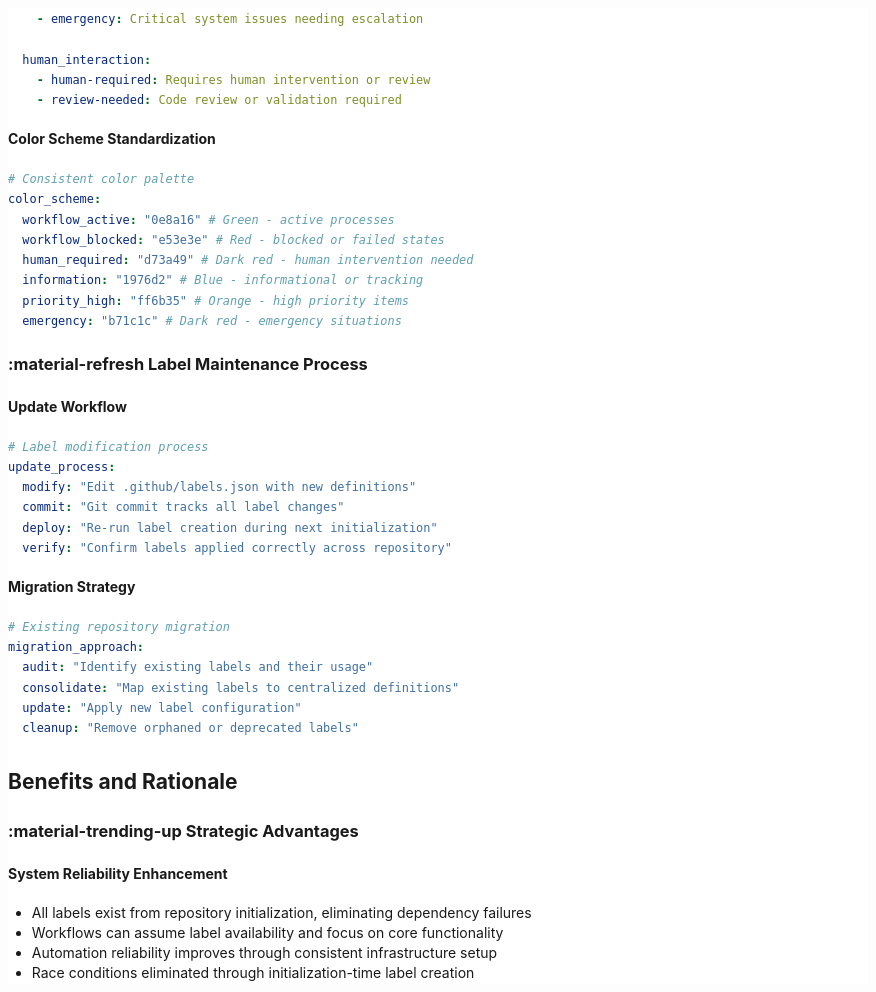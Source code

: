 ```yaml
    - emergency: Critical system issues needing escalation
    
  human_interaction:
    - human-required: Requires human intervention or review
    - review-needed: Code review or validation required
```

#### **Color Scheme Standardization**
```yaml
# Consistent color palette
color_scheme:
  workflow_active: "0e8a16" # Green - active processes
  workflow_blocked: "e53e3e" # Red - blocked or failed states  
  human_required: "d73a49" # Dark red - human intervention needed
  information: "1976d2" # Blue - informational or tracking
  priority_high: "ff6b35" # Orange - high priority items
  emergency: "b71c1c" # Dark red - emergency situations
```

### :material-refresh Label Maintenance Process

#### **Update Workflow**
```yaml
# Label modification process
update_process:
  modify: "Edit .github/labels.json with new definitions"
  commit: "Git commit tracks all label changes"
  deploy: "Re-run label creation during next initialization"
  verify: "Confirm labels applied correctly across repository"
```

#### **Migration Strategy**
```yaml
# Existing repository migration
migration_approach:
  audit: "Identify existing labels and their usage"
  consolidate: "Map existing labels to centralized definitions"
  update: "Apply new label configuration"
  cleanup: "Remove orphaned or deprecated labels"
```

## Benefits and Rationale

### :material-trending-up Strategic Advantages

#### **System Reliability Enhancement**
- All labels exist from repository initialization, eliminating dependency failures
- Workflows can assume label availability and focus on core functionality
- Automation reliability improves through consistent infrastructure setup
- Race conditions eliminated through initialization-time label creation
